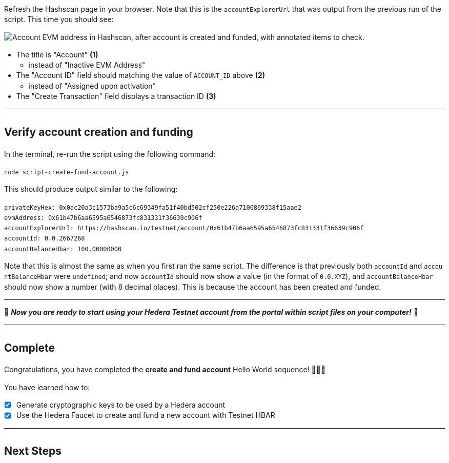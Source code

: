 Refresh the Hashscan page in your browser. Note that this is the `accountExplorerUrl` that was output from the previous run of the script. This time you should see:

![Account EVM address in Hashscan, after account is created and funded, with annotated items to check.](https://github.com/hashgraph/hedera-docs/blob/l10n\_translation-staging/zh-CN/zh/.gitbook/assets/hello-world--account--faucet-hashscan-after.drawing.svg)

- The title is "Account" **(1)**
  - instead of "Inactive EVM Address"
- The "Account ID" field should matching the value of `ACCOUNT_ID` above **(2)**
  - instead of "Assigned upon activation"
- The "Create Transaction" field displays a transaction ID **(3)**

***

## Verify account creation and funding

In the terminal, re-run the script using the following command:

```shell
node script-create-fund-account.js
```

This should produce output similar to the following:

```
privateKeyHex: 0x0ac20a3c1573ba9a5c6c69349fa51f40bd502cf250e226a7100869338f15aae2
evmAddress: 0x61b47b6aa6595a6546873fc831331f36639c906f
accountExplorerUrl: https://hashscan.io/testnet/account/0x61b47b6aa6595a6546873fc831331f36639c906f
accountId: 0.0.2667268
accountBalanceHbar: 100.00000000
```

Note that this is almost the same as when you first ran the same script. The difference is that previously both `accountId` and `accountBalanceHbar` were `undefined`; and now `accountId` should now show a value (in the format of `0.0.XYZ`), and `accountBalanceHbar` should now show a number (with 8 decimal places). This is because the account has been created and funded.

***

🎉 _**Now you are ready to start using your Hedera Testnet account from the portal within script files on your computer!**_ 🎉

***

## Complete

Congratulations, you have completed the **create and fund account** Hello World sequence! 🎉🎉🎉

You have learned how to:

- [x] Generate cryptographic keys to be used by a Hedera account
- [x] Use the Hedera Faucet to create and fund a new account with Testnet HBAR

***

## Next Steps
